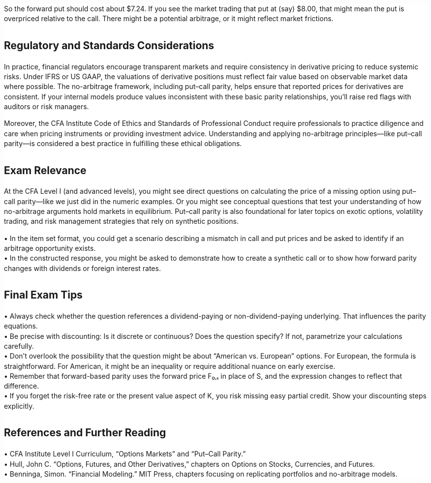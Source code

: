 So the forward put should cost about $7.24. If you see the market trading that put at (say) $8.00, that might mean the put is overpriced relative to the call. There might be a potential arbitrage, or it might reflect market frictions.

## Regulatory and Standards Considerations

In practice, financial regulators encourage transparent markets and require consistency in derivative pricing to reduce systemic risks. Under IFRS or US GAAP, the valuations of derivative positions must reflect fair value based on observable market data where possible. The no-arbitrage framework, including put–call parity, helps ensure that reported prices for derivatives are consistent. If your internal models produce values inconsistent with these basic parity relationships, you’ll raise red flags with auditors or risk managers.

Moreover, the CFA Institute Code of Ethics and Standards of Professional Conduct require professionals to practice diligence and care when pricing instruments or providing investment advice. Understanding and applying no-arbitrage principles—like put–call parity—is considered a best practice in fulfilling these ethical obligations.

## Exam Relevance

At the CFA Level I (and advanced levels), you might see direct questions on calculating the price of a missing option using put–call parity—like we just did in the numeric examples. Or you might see conceptual questions that test your understanding of how no-arbitrage arguments hold markets in equilibrium. Put–call parity is also foundational for later topics on exotic options, volatility trading, and risk management strategies that rely on synthetic positions.

• In the item set format, you could get a scenario describing a mismatch in call and put prices and be asked to identify if an arbitrage opportunity exists.  
• In the constructed response, you might be asked to demonstrate how to create a synthetic call or to show how forward parity changes with dividends or foreign interest rates.

## Final Exam Tips

• Always check whether the question references a dividend-paying or non-dividend-paying underlying. That influences the parity equations.  
• Be precise with discounting: Is it discrete or continuous? Does the question specify? If not, parametrize your calculations carefully.  
• Don’t overlook the possibility that the question might be about “American vs. European” options. For European, the formula is straightforward. For American, it might be an inequality or require additional nuance on early exercise.  
• Remember that forward-based parity uses the forward price F₀,ₜ in place of S, and the expression changes to reflect that difference.  
• If you forget the risk-free rate or the present value aspect of K, you risk missing easy partial credit. Show your discounting steps explicitly.

## References and Further Reading

• CFA Institute Level I Curriculum, “Options Markets” and “Put–Call Parity.”  
• Hull, John C. “Options, Futures, and Other Derivatives,” chapters on Options on Stocks, Currencies, and Futures.  
• Benninga, Simon. “Financial Modeling.” MIT Press, chapters focusing on replicating portfolios and no-arbitrage models.  
